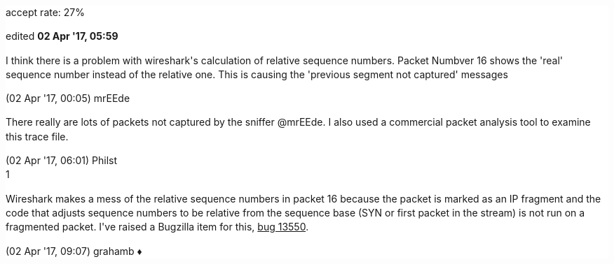 <span class="accept_rate" title="Rate of the user&#39;s accepted answers">accept rate:</span> <span title="Philst has 6 accepted answers">27%</span></p></div><div class="post-update-info post-update-info-edited"><p><span> edited <strong>02 Apr '17, 05:59</strong> </span></p></div></div><div id="comments-container-60514" class="comments-container"><span id="60515"></span><div id="comment-60515" class="comment"><div id="post-60515-score" class="comment-score"></div><div class="comment-text"><p>I think there is a problem with wireshark's calculation of relative sequence numbers. Packet Numbver 16 shows the 'real' sequence number instead of the relative one. This is causing the 'previous segment not captured' messages</p></div><div id="comment-60515-info" class="comment-info"><span class="comment-age">(02 Apr '17, 00:05)</span> <span class="comment-user userinfo">mrEEde</span></div></div><span id="60523"></span><div id="comment-60523" class="comment"><div id="post-60523-score" class="comment-score"></div><div class="comment-text"><p>There really are lots of packets not captured by the sniffer <span>@mrEEde</span>. I also used a commercial packet analysis tool to examine this trace file.</p></div><div id="comment-60523-info" class="comment-info"><span class="comment-age">(02 Apr '17, 06:01)</span> <span class="comment-user userinfo">Philst</span></div></div><span id="60525"></span><div id="comment-60525" class="comment"><div id="post-60525-score" class="comment-score">1</div><div class="comment-text"><p>Wireshark makes a mess of the relative sequence numbers in packet 16 because the packet is marked as an IP fragment and the code that adjusts sequence numbers to be relative from the sequence base (SYN or first packet in the stream) is not run on a fragmented packet. I've raised a Bugzilla item for this, <a href="https://bugs.wireshark.org/bugzilla/show_bug.cgi?id=13550">bug 13550</a>.</p></div><div id="comment-60525-info" class="comment-info"><span class="comment-age">(02 Apr '17, 09:07)</span> <span class="comment-user userinfo">grahamb ♦</span></div></div></div><div id="comment-tools-60514" class="comment-tools"></div><div class="clear"></div><div id="comment-60514-form-container" class="comment-form-container"></div><div class="clear"></div></div></td></tr></tbody></table>

</div>

<div class="paginator-container-left">

</div>

</div>

</div>

